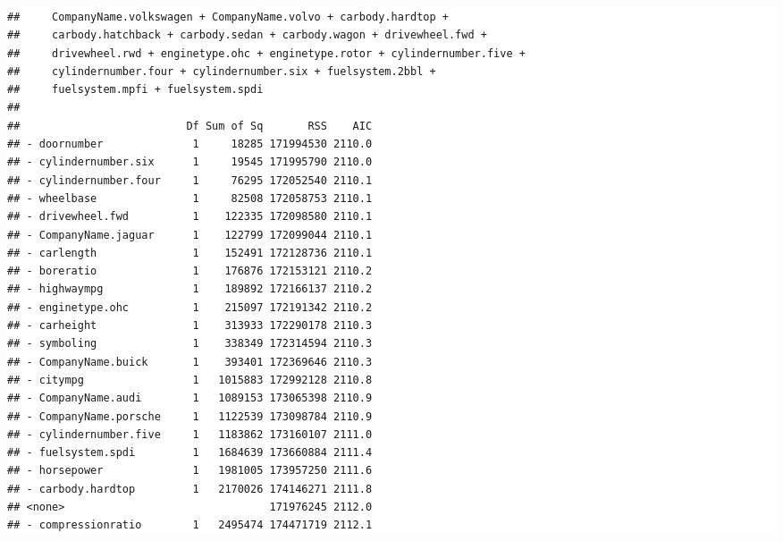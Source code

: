     ##     CompanyName.volkswagen + CompanyName.volvo + carbody.hardtop + 
    ##     carbody.hatchback + carbody.sedan + carbody.wagon + drivewheel.fwd + 
    ##     drivewheel.rwd + enginetype.ohc + enginetype.rotor + cylindernumber.five + 
    ##     cylindernumber.four + cylindernumber.six + fuelsystem.2bbl + 
    ##     fuelsystem.mpfi + fuelsystem.spdi
    ## 
    ##                          Df Sum of Sq       RSS    AIC
    ## - doornumber              1     18285 171994530 2110.0
    ## - cylindernumber.six      1     19545 171995790 2110.0
    ## - cylindernumber.four     1     76295 172052540 2110.1
    ## - wheelbase               1     82508 172058753 2110.1
    ## - drivewheel.fwd          1    122335 172098580 2110.1
    ## - CompanyName.jaguar      1    122799 172099044 2110.1
    ## - carlength               1    152491 172128736 2110.1
    ## - boreratio               1    176876 172153121 2110.2
    ## - highwaympg              1    189892 172166137 2110.2
    ## - enginetype.ohc          1    215097 172191342 2110.2
    ## - carheight               1    313933 172290178 2110.3
    ## - symboling               1    338349 172314594 2110.3
    ## - CompanyName.buick       1    393401 172369646 2110.3
    ## - citympg                 1   1015883 172992128 2110.8
    ## - CompanyName.audi        1   1089153 173065398 2110.9
    ## - CompanyName.porsche     1   1122539 173098784 2110.9
    ## - cylindernumber.five     1   1183862 173160107 2111.0
    ## - fuelsystem.spdi         1   1684639 173660884 2111.4
    ## - horsepower              1   1981005 173957250 2111.6
    ## - carbody.hardtop         1   2170026 174146271 2111.8
    ## <none>                                171976245 2112.0
    ## - compressionratio        1   2495474 174471719 2112.1